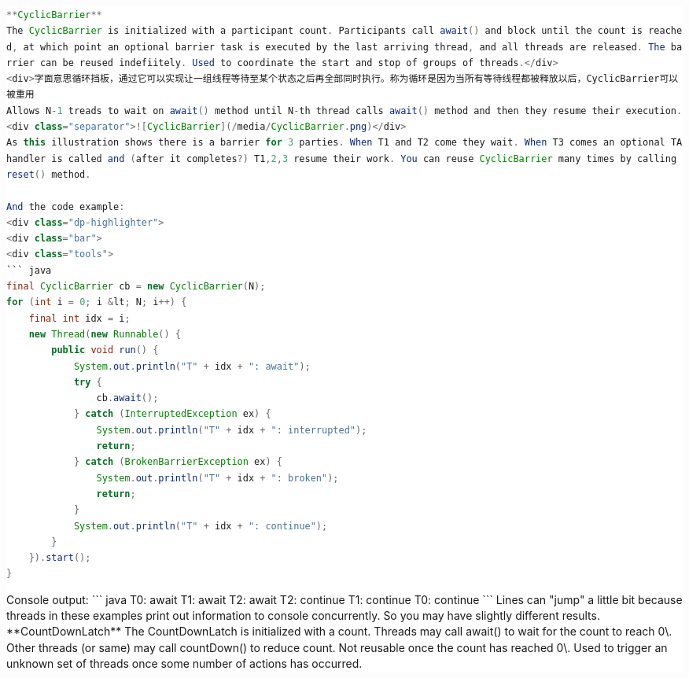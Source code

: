 ``` java
**CyclicBarrier**
The CyclicBarrier is initialized with a participant count. Participants call await() and block until the count is reached, at which point an optional barrier task is executed by the last arriving thread, and all threads are released. The barrier can be reused indefiitely. Used to coordinate the start and stop of groups of threads.</div>
<div>字面意思循环挡板，通过它可以实现让一组线程等待至某个状态之后再全部同时执行。称为循环是因为当所有等待线程都被释放以后，CyclicBarrier可以被重用
Allows N-1 treads to wait on await() method until N-th thread calls await() method and then they resume their execution.
<div class="separator">![CyclicBarrier](/media/CyclicBarrier.png)</div>
As this illustration shows there is a barrier for 3 parties. When T1 and T2 come they wait. When T3 comes an optional TA handler is called and (after it completes?) T1,2,3 resume their work. You can reuse CyclicBarrier many times by calling reset() method.

And the code example:
<div class="dp-highlighter">
<div class="bar">
<div class="tools">
``` java
final CyclicBarrier cb = new CyclicBarrier(N);
for (int i = 0; i &lt; N; i++) {
    final int idx = i;
    new Thread(new Runnable() {
        public void run() {
            System.out.println("T" + idx + ": await");
            try {
                cb.await();
            } catch (InterruptedException ex) {
                System.out.println("T" + idx + ": interrupted");
                return;
            } catch (BrokenBarrierException ex) {
                System.out.println("T" + idx + ": broken");
                return;
            }
            System.out.println("T" + idx + ": continue");
        }
    }).start();
}

```
</div>
</div>
</div>
Console output:
``` java
T0: await
T1: await
T2: await
T2: continue
T1: continue
T0: continue
```
Lines can "jump" a little bit because threads in these examples print out information to console concurrently. So you may have slightly different results.
**CountDownLatch**
The CountDownLatch is initialized with a count. Threads may call await() to wait for the count to reach 0\. Other threads (or same) may call countDown() to reduce count. Not reusable once the count has reached 0\. Used to trigger an unknown set of threads once some number of actions has occurred.
